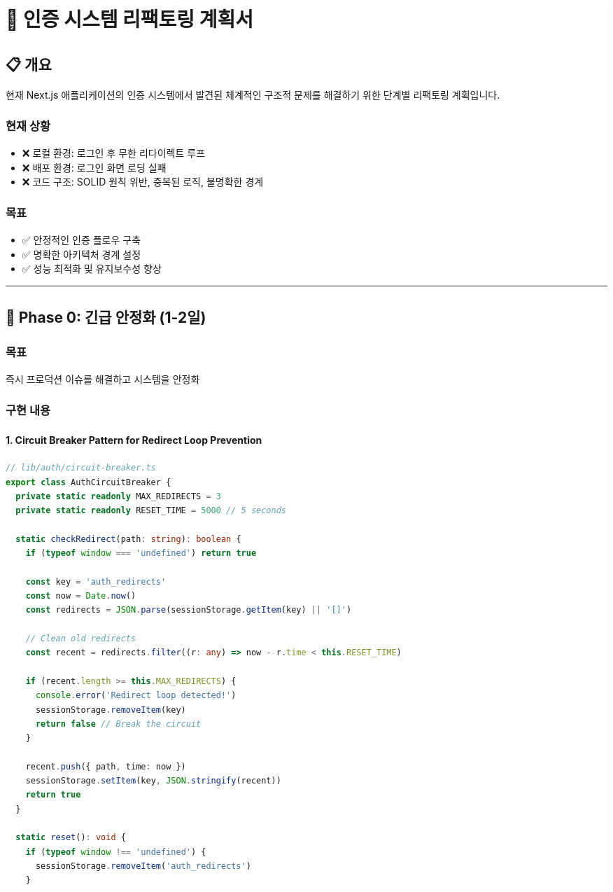 # 🔧 인증 시스템 리팩토링 계획서

## 📋 개요

현재 Next.js 애플리케이션의 인증 시스템에서 발견된 체계적인 구조적 문제를 해결하기 위한 단계별 리팩토링 계획입니다.

### 현재 상황

- ❌ 로컬 환경: 로그인 후 무한 리다이렉트 루프
- ❌ 배포 환경: 로그인 화면 로딩 실패
- ❌ 코드 구조: SOLID 원칙 위반, 중복된 로직, 불명확한 경계

### 목표

- ✅ 안정적인 인증 플로우 구축
- ✅ 명확한 아키텍처 경계 설정
- ✅ 성능 최적화 및 유지보수성 향상

---

## 🚀 Phase 0: 긴급 안정화 (1-2일)

### 목표

즉시 프로덕션 이슈를 해결하고 시스템을 안정화

### 구현 내용

#### 1. Circuit Breaker Pattern for Redirect Loop Prevention

```typescript
// lib/auth/circuit-breaker.ts
export class AuthCircuitBreaker {
  private static readonly MAX_REDIRECTS = 3
  private static readonly RESET_TIME = 5000 // 5 seconds

  static checkRedirect(path: string): boolean {
    if (typeof window === 'undefined') return true

    const key = 'auth_redirects'
    const now = Date.now()
    const redirects = JSON.parse(sessionStorage.getItem(key) || '[]')

    // Clean old redirects
    const recent = redirects.filter((r: any) => now - r.time < this.RESET_TIME)

    if (recent.length >= this.MAX_REDIRECTS) {
      console.error('Redirect loop detected!')
      sessionStorage.removeItem(key)
      return false // Break the circuit
    }

    recent.push({ path, time: now })
    sessionStorage.setItem(key, JSON.stringify(recent))
    return true
  }

  static reset(): void {
    if (typeof window !== 'undefined') {
      sessionStorage.removeItem('auth_redirects')
    }
```